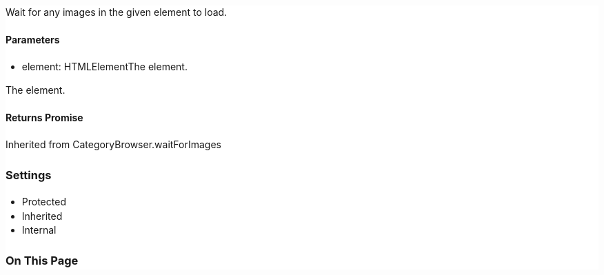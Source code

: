 Wait for any images in the given element to load.


#### Parameters

- element: HTMLElementThe element.

The element.


#### Returns Promise<void>

Inherited from CategoryBrowser.waitForImages


### Settings

- Protected
- Inherited
- Internal


### On This Page

